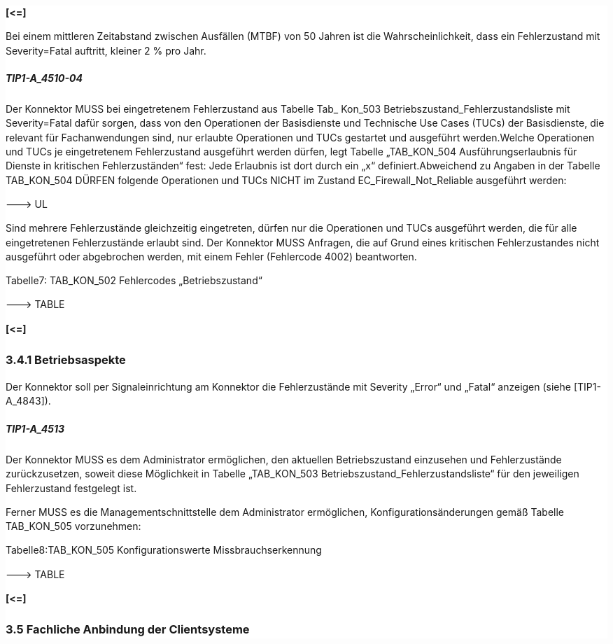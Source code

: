 **[\<=]**

Bei einem mittleren Zeitabstand zwischen Ausfällen (MTBF) von 50 Jahren ist die
Wahrscheinlichkeit, dass ein Fehlerzustand mit Severity=Fatal auftritt, kleiner
2 % pro Jahr.

##### TIP1-A_4510-04

Der Konnektor MUSS bei eingetretenem Fehlerzustand aus Tabelle Tab_ Kon_503
Betriebszustand_Fehlerzustandsliste mit Severity=Fatal dafür sorgen, dass von
den Operationen der Basisdienste und Technische Use Cases (TUCs) der
Basisdienste, die relevant für Fachanwendungen sind, nur erlaubte Operationen
und TUCs gestartet und ausgeführt werden.Welche Operationen und TUCs je
eingetretenem Fehlerzustand ausgeführt werden dürfen, legt Tabelle
„TAB_KON_504 Ausführungserlaubnis für Dienste in kritischen
Fehlerzuständen“ fest: Jede Erlaubnis ist dort durch ein „x“
definiert.Abweichend zu Angaben in der Tabelle TAB_KON_504 DÜRFEN folgende
Operationen und TUCs NICHT im Zustand EC_Firewall_Not_Reliable ausgeführt
werden:

 ---> UL

Sind mehrere Fehlerzustände gleichzeitig eingetreten, dürfen nur die
Operationen und TUCs ausgeführt werden, die für alle eingetretenen
Fehlerzustände erlaubt sind. Der Konnektor MUSS Anfragen, die auf Grund eines
kritischen Fehlerzustandes nicht ausgeführt oder abgebrochen werden, mit einem
Fehler (Fehlercode 4002) beantworten.

Tabelle7: TAB_KON_502 Fehlercodes „Betriebszustand“

 ---> TABLE

**[\<=]**

### 3.4.1 Betriebsaspekte

Der Konnektor soll per Signaleinrichtung am Konnektor die Fehlerzustände mit
Severity „Error“ und „Fatal“ anzeigen (siehe [TIP1-A_4843]).

##### TIP1-A_4513

Der Konnektor MUSS es dem Administrator ermöglichen, den aktuellen
Betriebszustand einzusehen und Fehlerzustände zurückzusetzen, soweit diese
Möglichkeit in Tabelle „TAB_KON_503 Betriebszustand_Fehlerzustandsliste“
für den jeweiligen Fehlerzustand festgelegt ist.

Ferner MUSS es die Managementschnittstelle dem Administrator ermöglichen,
Konfigurationsänderungen gemäß Tabelle TAB_KON_505 vorzunehmen:

Tabelle8:TAB_KON_505 Konfigurationswerte Missbrauchserkennung

 ---> TABLE

**[\<=]**

### 3.5 Fachliche Anbindung der Clientsysteme
